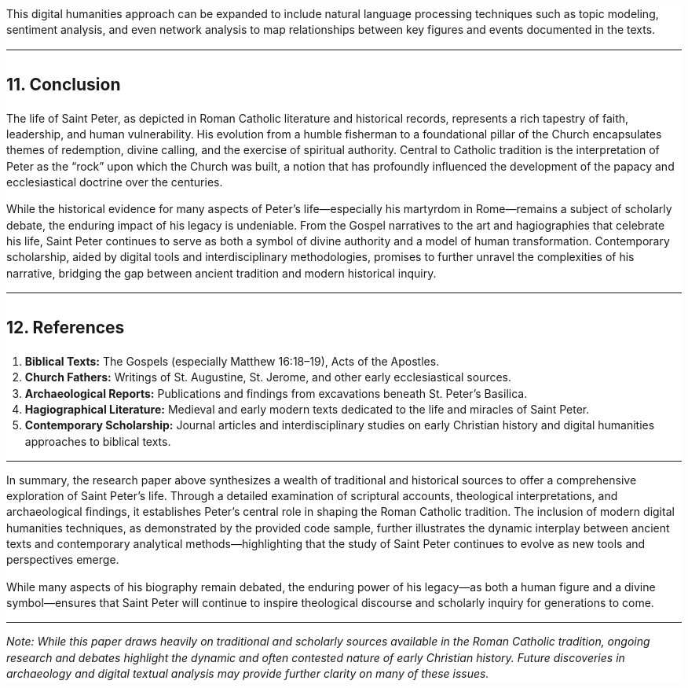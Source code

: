 This digital humanities approach can be expanded to include natural language processing techniques such as topic modeling, sentiment analysis, and even network analysis to map relationships between key figures and events documented in the texts.

---

## 11. Conclusion <a name="conclusion"></a>

The life of Saint Peter, as depicted in Roman Catholic literature and historical records, represents a rich tapestry of faith, leadership, and human vulnerability. His evolution from a humble fisherman to a foundational pillar of the Church encapsulates themes of redemption, divine calling, and the exercise of spiritual authority. Central to Catholic tradition is the interpretation of Peter as the “rock” upon which the Church was built, a notion that has profoundly influenced the development of the papacy and ecclesiastical doctrine over the centuries.

While the historical evidence for many aspects of Peter’s life—especially his martyrdom in Rome—remains a subject of scholarly debate, the enduring impact of his legacy is undeniable. From the Gospel narratives to the art and hagiographies that celebrate his life, Saint Peter continues to serve as both a symbol of divine authority and a model of human transformation. Contemporary scholarship, aided by digital tools and interdisciplinary methodologies, promises to further unravel the complexities of his narrative, bridging the gap between ancient tradition and modern historical inquiry.

---

## 12. References <a name="references"></a>

1. **Biblical Texts:** The Gospels (especially Matthew 16:18–19), Acts of the Apostles.
2. **Church Fathers:** Writings of St. Augustine, St. Jerome, and other early ecclesiastical sources.
3. **Archaeological Reports:** Publications and findings from excavations beneath St. Peter’s Basilica.
4. **Hagiographical Literature:** Medieval and early modern texts dedicated to the life and miracles of Saint Peter.
5. **Contemporary Scholarship:** Journal articles and interdisciplinary studies on early Christian history and digital humanities approaches to biblical texts.

---

In summary, the research paper above synthesizes a wealth of traditional and historical sources to offer a comprehensive exploration of Saint Peter’s life. Through a detailed examination of scriptural accounts, theological interpretations, and archaeological findings, it establishes Peter’s central role in shaping the Roman Catholic tradition. The inclusion of modern digital humanities techniques, as demonstrated by the provided code sample, further illustrates the dynamic interplay between ancient texts and contemporary analytical methods—highlighting that the study of Saint Peter continues to evolve as new tools and perspectives emerge.

While many aspects of his biography remain debated, the enduring power of his legacy—as both a human figure and a divine symbol—ensures that Saint Peter will continue to inspire theological discourse and scholarly inquiry for generations to come.

---

*Note: While this paper draws heavily on traditional and scholarly sources available in the Roman Catholic tradition, ongoing research and debates highlight the dynamic and often contested nature of early Christian history. Future discoveries in archaeology and digital textual analysis may provide further clarity on many of these issues.*

